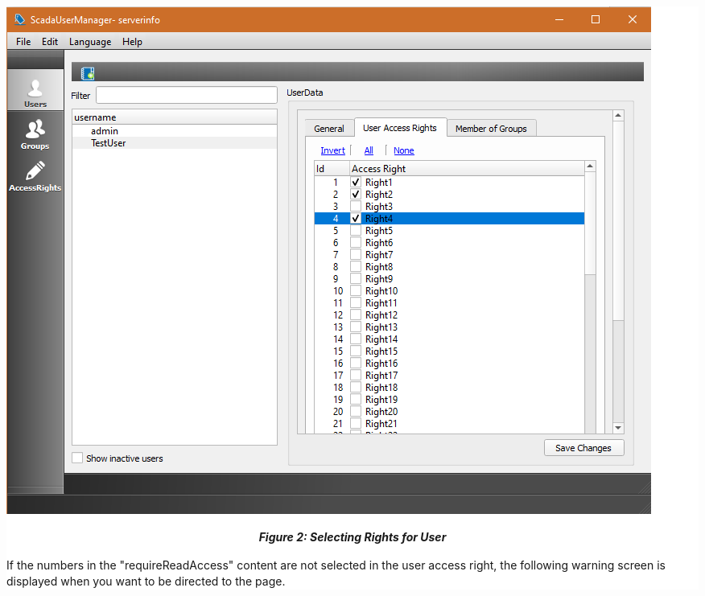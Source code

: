 ![useraccessrights-02](/img/useraccessrights-02.png)
***<center>Figure 2: Selecting Rights for User</center>***

If the numbers in the "requireReadAccess" content are not selected in the user access right, the following warning screen is displayed when you want to be directed to the page.
